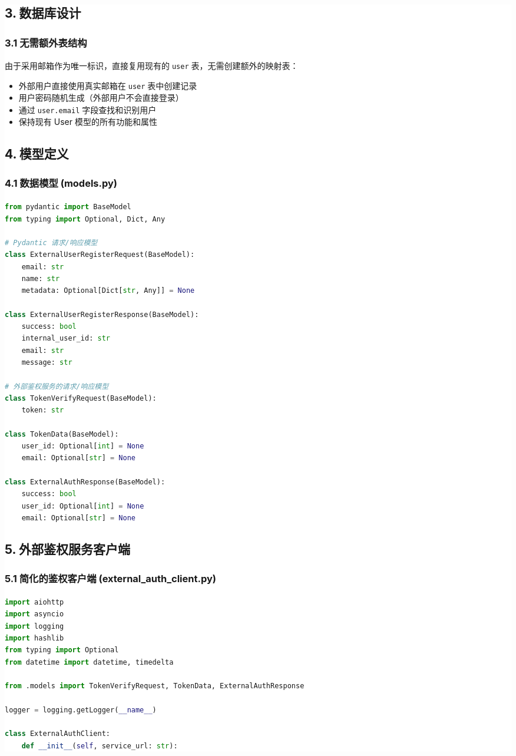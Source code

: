## 3. 数据库设计

### 3.1 无需额外表结构

由于采用邮箱作为唯一标识，直接复用现有的 `user` 表，无需创建额外的映射表：

- 外部用户直接使用真实邮箱在 `user` 表中创建记录
- 用户密码随机生成（外部用户不会直接登录）
- 通过 `user.email` 字段查找和识别用户
- 保持现有 User 模型的所有功能和属性

## 4. 模型定义

### 4.1 数据模型 (models.py)

```python
from pydantic import BaseModel
from typing import Optional, Dict, Any

# Pydantic 请求/响应模型
class ExternalUserRegisterRequest(BaseModel):
    email: str
    name: str
    metadata: Optional[Dict[str, Any]] = None

class ExternalUserRegisterResponse(BaseModel):
    success: bool
    internal_user_id: str
    email: str
    message: str

# 外部鉴权服务的请求/响应模型
class TokenVerifyRequest(BaseModel):
    token: str

class TokenData(BaseModel):
    user_id: Optional[int] = None
    email: Optional[str] = None

class ExternalAuthResponse(BaseModel):
    success: bool
    user_id: Optional[int] = None
    email: Optional[str] = None
```

## 5. 外部鉴权服务客户端

### 5.1 简化的鉴权客户端 (external_auth_client.py)

```python
import aiohttp
import asyncio
import logging
import hashlib
from typing import Optional
from datetime import datetime, timedelta

from .models import TokenVerifyRequest, TokenData, ExternalAuthResponse

logger = logging.getLogger(__name__)

class ExternalAuthClient:
    def __init__(self, service_url: str):
```